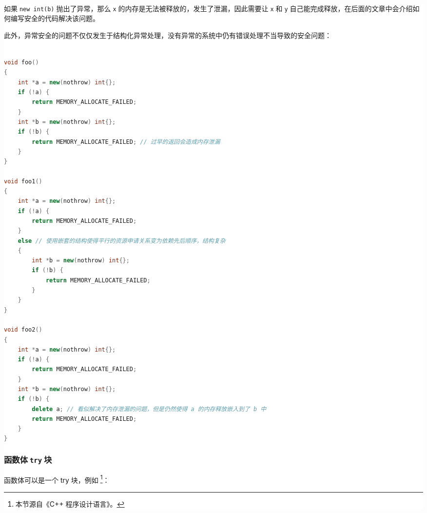 如果 `new int(b)` 抛出了异常，那么 `x` 的内存是无法被释放的，发生了泄漏，因此需要让 `x` 和 `y` 自己能完成释放，在后面的文章中会介绍如何编写安全的代码解决该问题。

此外，异常安全的问题不仅仅发生于结构化异常处理，没有异常的系统中仍有错误处理不当导致的安全问题：

```cpp

void foo()
{
    int *a = new(nothrow) int{};
    if (!a) {
        return MEMORY_ALLOCATE_FAILED;
    }
    int *b = new(nothrow) int{};
    if (!b) {
        return MEMORY_ALLOCATE_FAILED; // 过早的返回会造成内存泄漏
    }
}

void foo1()
{
    int *a = new(nothrow) int{};
    if (!a) {
        return MEMORY_ALLOCATE_FAILED;
    }
    else // 使用嵌套的结构使得平行的资源申请关系变为依赖先后顺序，结构复杂
    {
        int *b = new(nothrow) int{};
        if (!b) {
            return MEMORY_ALLOCATE_FAILED;
        }
    }
}

void foo2()
{
    int *a = new(nothrow) int{};
    if (!a) {
        return MEMORY_ALLOCATE_FAILED;
    }
    int *b = new(nothrow) int{};
    if (!b) {
        delete a; // 看似解决了内存泄漏的问题，但是仍然使得 a 的内存释放嵌入到了 b 中
        return MEMORY_ALLOCATE_FAILED;
    }
}

```

### 函数体 `try` 块

函数体可以是一个 try 块，例如 [^13]：

[^13]: 本节源自《C++ 程序设计语言》。


[^1]: 《C++ 语言的设计和演化》中提到过 C with Class 和 C++ 早期的编译器 Cfront 是将 C++ 翻译为 C，再将对 C 进行编译。
[^2]: 不变性是对类的成员的一种约束，有别于不需要约束或者约束无意义的结构，例如 pair。
[^3]: [C++ Core Guidelines C.2](https://github.com/isocpp/CppCoreGuidelines/blob/master/CppCoreGuidelines.md#c2-use-class-if-the-class-has-an-invariant-use-struct-if-the-data-members-can-vary-independently)
[^4]: 之前的文章 [构造函数和 C++ 的哲学](/blog/2022/03/27/About-Constructor/) 中提到过一部分。
[^5]: C 的 const 关键词是从 C++ 中取得的（参考《C++ 语言的设计和演化》），函数内的 static 变量应该也如此（我忘记了），对于 const 变量和函数/类内的静态变量来说，初始化和赋值是完全不同的东西。
[^6]: C++ 主张变量应该在被使用时才声明（而 K&R C 及 ANSI C 要求一定要先声明），所以 C++ 变量可以在任何合理位置声明并初始化。
[^7]: 之前的文章 [严格别名规则和指针的安全性](/blog/2022/01/30/Strict-Aliasing-Rules/) 中提到了一些小小的例外。
[^8]: 参数错误通常是程序 bug，属于特殊情况，当前不讨论，除了通过解析参数 string 进行构造的。
[^9]: 参考《C++ 程序设计语言》，实际上是因为析构函数的异常无法被确定性捕获，并且析构函数的异常会阻止其他对象的析构。
[^10]: 参考陈硕的《Linux 多线程服务端编程》
[^11]: [Zero-overhead deterministic exceptions: Throwing values](http://open-std.org/JTC1/SC22/WG21/docs/papers/2018/p0709r0.pdf)
[^12]: 句柄类即类持有额外资源，而不仅仅表示一块数据的类。